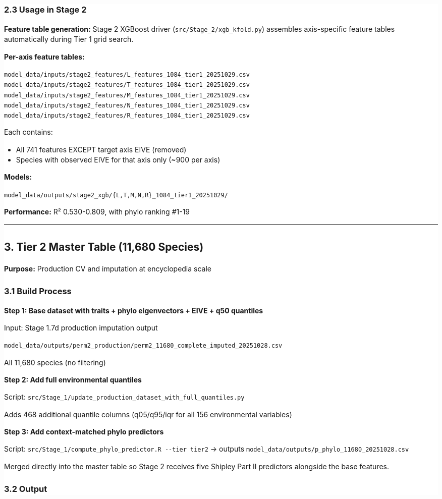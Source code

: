 ### 2.3 Usage in Stage 2

**Feature table generation:** Stage 2 XGBoost driver (`src/Stage_2/xgb_kfold.py`) assembles axis-specific feature tables automatically during Tier 1 grid search.

**Per-axis feature tables:**
```
model_data/inputs/stage2_features/L_features_1084_tier1_20251029.csv
model_data/inputs/stage2_features/T_features_1084_tier1_20251029.csv
model_data/inputs/stage2_features/M_features_1084_tier1_20251029.csv
model_data/inputs/stage2_features/N_features_1084_tier1_20251029.csv
model_data/inputs/stage2_features/R_features_1084_tier1_20251029.csv
```

Each contains:
- All 741 features EXCEPT target axis EIVE (removed)
- Species with observed EIVE for that axis only (~900 per axis)

**Models:**
```
model_data/outputs/stage2_xgb/{L,T,M,N,R}_1084_tier1_20251029/
```

**Performance:** R² 0.530-0.809, with phylo ranking #1-19

---

## 3. Tier 2 Master Table (11,680 Species)

**Purpose:** Production CV and imputation at encyclopedia scale

### 3.1 Build Process

**Step 1: Base dataset with traits + phylo eigenvectors + EIVE + q50 quantiles**

Input: Stage 1.7d production imputation output
```
model_data/outputs/perm2_production/perm2_11680_complete_imputed_20251028.csv
```

All 11,680 species (no filtering)

**Step 2: Add full environmental quantiles**

Script: `src/Stage_1/update_production_dataset_with_full_quantiles.py`

Adds 468 additional quantile columns (q05/q95/iqr for all 156 environmental variables)

**Step 3: Add context-matched phylo predictors**

Script: `src/Stage_1/compute_phylo_predictor.R --tier tier2` → outputs `model_data/outputs/p_phylo_11680_20251028.csv`

Merged directly into the master table so Stage 2 receives five Shipley Part II predictors alongside the base features.

### 3.2 Output

